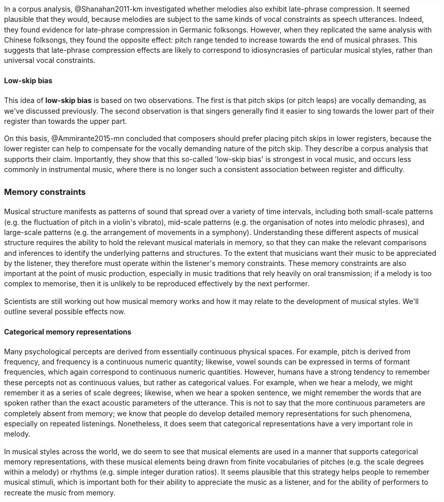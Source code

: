 In a corpus analysis, @Shanahan2011-km investigated whether melodies also exhibit late-phrase compression. It seemed plausible that they would, because melodies are subject to the same kinds of vocal constraints as speech utterances. Indeed, they found evidence for late-phrase compression in Germanic folksongs. However, when they replicated the same analysis with Chinese folksongs, they found the opposite effect: pitch range tended to increase towards the end of musical phrases. This suggests that late-phrase compression effects are likely to correspond to idiosyncrasies of particular musical styles, rather than universal vocal constraints.

#### Low-skip bias

This idea of **low-skip bias** is based on two observations. The first is that pitch skips (or pitch leaps) are vocally demanding, as we've discussed previously. The second observation is that singers generally find it easier to sing towards the lower part of their register than towards the upper part.

On this basis, @Ammirante2015-mn concluded that composers should prefer placing pitch skips in lower registers, because the lower register can help to compensate for the vocally demanding nature of the pitch skip. They describe a corpus analysis that supports their claim. Importantly, they show that this so-called 'low-skip bias' is strongest in vocal music, and occurs less commonly in instrumental music, where there is no longer such a consistent association between register and difficulty.

### Memory constraints

Musical structure manifests as patterns of sound that spread over a variety of time intervals, including both small-scale patterns (e.g. the fluctuation of pitch in a violin's vibrato), mid-scale patterns (e.g. the organisation of notes into melodic phrases), and large-scale patterns (e.g. the arrangement of movements in a symphony). Understanding these different aspects of musical structure requires the ability to hold the relevant musical materials in memory, so that they can make the relevant comparisons and inferences to identify the underlying patterns and structures. To the extent that musicians want their music to be appreciated by the listener, they therefore must operate within the listener's memory constraints. These memory constraints are also important at the point of music production, especially in music traditions that rely heavily on oral transmission; if a melody is too complex to memorise, then it is unlikely to be reproduced effectively by the next performer.

Scientists are still working out how musical memory works and how it may relate to the development of musical styles. We'll outline several possible effects now.

#### Categorical memory representations

Many psychological percepts are derived from essentially continuous physical spaces. For example, pitch is derived from frequency, and frequency is a continuous numeric quantity; likewise, vowel sounds can be expressed in terms of formant frequencies, which again correspond to continuous numeric quantities. However, humans have a strong tendency to remember these percepts not as continuous values, but rather as categorical values. For example, when we hear a melody, we might remember it as a series of scale degrees; likewise, when we hear a spoken sentence, we might remember the words that are spoken rather than the exact acoustic parameters of the utterance. This is not to say that the more continuous parameters are completely absent from memory; we know that people do develop detailed memory representations for such phenomena, especially on repeated listenings. Nonetheless, it does seem that categorical representations have a very important role in melody.

In musical styles across the world, we do seem to see that musical elements are used in a manner that supports categorical memory representations, with these musical elements being drawn from finite vocabularies of pitches (e.g. the scale degrees within a melody) or rhythms (e.g. simple integer duration ratios). It seems plausible that this strategy helps people to remember musical stimuli, which is important both for their ability to appreciate the music as a listener, and for the ability of performers to recreate the music from memory.
